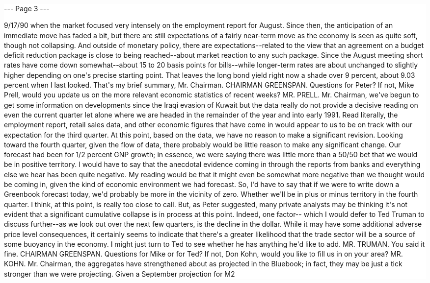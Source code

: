 --- Page 3 ---

9/17/90
when the market focused very intensely on the employment report for
August. Since then, the anticipation of an immediate move has faded a
bit, but there are still expectations of a fairly near-term move as
the economy is seen as quite soft, though not collapsing. And outside
of monetary policy, there are expectations--related to the view that
an agreement on a budget deficit reduction package is close to being
reached--about market reaction to any such package. Since the August
meeting short rates have come down somewhat--about 15 to 20 basis
points for bills--while longer-term rates are about unchanged to
slightly higher depending on one's precise starting point. That
leaves the long bond yield right now a shade over 9 percent, about
9.03 percent when I last looked. That's my brief summary, Mr.
Chairman.
CHAIRMAN GREENSPAN. Questions for Peter? If not, Mike
Prell, would you update us on the more relevant economic statistics of
recent weeks?
MR. PRELL. Mr. Chairman, we've begun to get some information
on developments since the Iraqi evasion of Kuwait but the data really
do not provide a decisive reading on even the current quarter let
alone where we are headed in the remainder of the year and into early
1991. Read literally, the employment report, retail sales data, and
other economic figures that have come in would appear to us to be on
track with our expectation for the third quarter. At this point,
based on the data, we have no reason to make a significant revision.
Looking toward the fourth quarter, given the flow of data, there
probably would be little reason to make any significant change. Our
forecast had been for 1/2 percent GNP growth; in essence, we were
saying there was little more than a 50/50 bet that we would be in
positive territory. I would have to say that the anecdotal evidence
coming in through the reports from banks and everything else we hear
has been quite negative. My reading would be that it might even be
somewhat more negative than we thought would be coming in, given the
kind of economic environment we had forecast. So, I'd have to say
that if we were to write down a Greenbook forecast today, we'd
probably be more in the vicinity of zero. Whether we'll be in plus or
minus territory in the fourth quarter. I think, at this point, is
really too close to call. But, as Peter suggested, many private
analysts may be thinking it's not evident that a significant
cumulative collapse is in process at this point. Indeed, one factor--
which I would defer to Ted Truman to discuss further--as we look out
over the next few quarters, is the decline in the dollar. While it
may have some additional adverse price level consequences, it
certainly seems to indicate that there's a greater likelihood that the
trade sector will be a source of some buoyancy in the economy. I
might just turn to Ted to see whether he has anything he'd like to
add.
MR. TRUMAN. You said it fine.
CHAIRMAN GREENSPAN. Questions for Mike or for Ted? If not,
Don Kohn, would you like to fill us in on your area?
MR. KOHN. Mr. Chairman, the aggregates have strengthened
about as projected in the Bluebook; in fact, they may be just a tick
stronger than we were projecting. Given a September projection for M2
